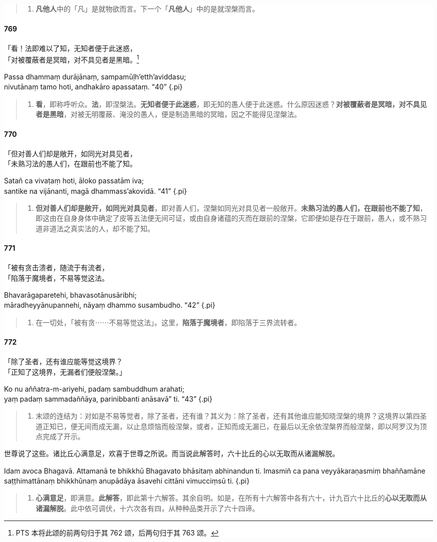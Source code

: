 > 1. **凡他人**中的「凡」是就物欲而言。下一个「**凡他人**」中的是就涅槃而言。

#### 769

「看！法即难以了知，无知者便于此迷惑，  
「对被覆蔽者是冥暗，对不具见者是黑暗。[^769-1]

Passa dhammaṃ durājānaṃ, sampamūḷh’etth’aviddasu;  
nivutānaṃ tamo hoti, andhakāro apassataṃ. <q>40</q>
{.pi}

> 1. **看**，即称呼听众。**法**，即涅槃法。**无知者便于此迷惑**，即无知的愚人便于此迷惑。什么原因迷惑？**对被覆蔽者是冥暗，对不具见者是黑暗**，对被无明覆蔽、淹没的愚人，便是制造黑暗的冥暗，因之不能得见涅槃法。

[^769-1]: PTS 本将此颂的前两句归于其 762 颂，后两句归于其 763 颂。

#### 770

「但对善人们却是敞开，如同光对具见者，  
「未熟习法的愚人们，在跟前也不能了知。

Satañ ca vivaṭaṃ hoti, āloko passatām iva;  
santike na vijānanti, magā dhammass’akovidā. <q>41</q>
{.pi}

> 1. **但对善人们却是敞开，如同光对具见者**，即对善人们，涅槃如同光对具见者一般敞开。**未熟习法的愚人们，在跟前也不能了知**，即这由在自身身体中确定了皮等五法便无间可证，或由自身诸蕴的灭而在跟前的涅槃，它即便如是存在于跟前，愚人，或不熟习道非道法之真实法的人，却不能了知。

#### 771

「被有贪击溃者，随流于有流者，  
「陷落于魔境者，不易等觉这法。

Bhavarāgaparetehi, bhavasotānusāribhi;  
māradheyyānupannehi, nāyaṃ dhammo susambudho. <q>42</q>
{.pi}

> 1. 在一切处，「被有贪⋯⋯不易等觉这法」。这里，**陷落于魔境者**，即陷落于三界流转者。

#### 772

「除了圣者，还有谁应能等觉这境界？  
「正知了这境界，无漏者们便般涅槃。」

Ko nu aññatra-m-ariyehi, padaṃ sambuddhum arahati;  
yaṃ padaṃ sammadaññāya, parinibbanti anāsavā” ti. <q>43</q>
{.pi}

> 1. 末颂的连结为：对如是不易等觉者，除了圣者，还有谁？其义为：除了圣者，还有其他谁应能知晓涅槃的境界？这境界以第四圣道正知已，便无间而成无漏，以止息烦恼而般涅槃，或者，正知而成无漏已，在最后以无余依涅槃界而般涅槃，即以阿罗汉为顶点完成了开示。

世尊说了这些。诸比丘心满意足，欢喜于世尊之所说。而当说此解答时，六十比丘的心以无取而从诸漏解脱。

Idam avoca Bhagavā. Attamanā te bhikkhū Bhagavato bhāsitaṃ abhinandun ti. Imasmiñ ca pana veyyākaraṇasmiṃ bhaññamāne saṭṭhimattānaṃ bhikkhūnaṃ anupādāya āsavehi cittāni vimucciṃsū ti.
{.pi}

> 1. **心满意足**，即满意。**此解答**，即此第十六解答。其余自明。如是，在所有十六解答中各有六十，计九百六十比丘的**心以无取而从诸漏解脱**。此中依可调伏，十六次各有四，从种种品类开示了六十四谛。


[^a-1]: 第三、第四清净为见清净、度疑清净，第五清净为道非道智见清净。
[^731-1]: 爱行者、见行者，见[**清净道论**·说取业处品第 78 段](/visuddhimagga/03/#78)。
[^745-1]: 以变异、保持、无知之苦：[**中部**第 44 经](/majjhima/044/)云：朋友毗舍佉！乐受的保持为乐，变异为苦，苦受的保持为苦，变异为乐，不苦不乐受的觉知为乐，无知为苦。